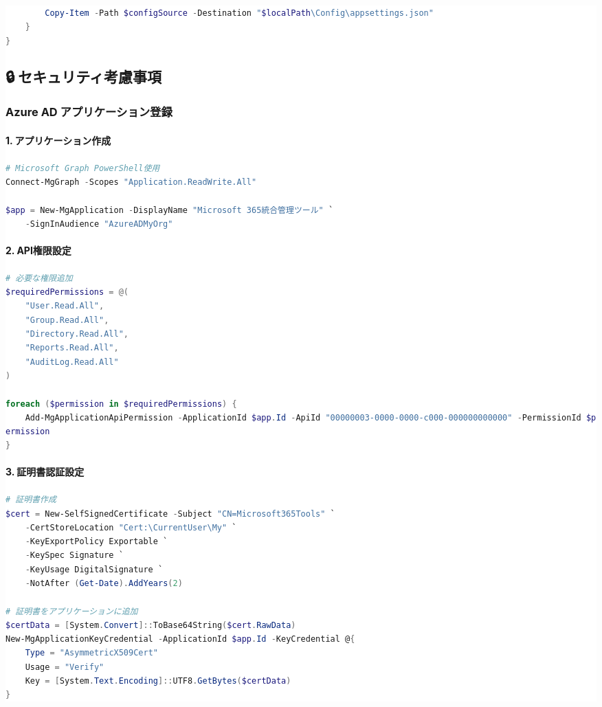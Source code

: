 ```powershell
        Copy-Item -Path $configSource -Destination "$localPath\Config\appsettings.json"
    }
}
```

## 🔒 セキュリティ考慮事項

### Azure AD アプリケーション登録

#### 1. アプリケーション作成
```powershell
# Microsoft Graph PowerShell使用
Connect-MgGraph -Scopes "Application.ReadWrite.All"

$app = New-MgApplication -DisplayName "Microsoft 365統合管理ツール" `
    -SignInAudience "AzureADMyOrg"
```

#### 2. API権限設定
```powershell
# 必要な権限追加
$requiredPermissions = @(
    "User.Read.All",
    "Group.Read.All", 
    "Directory.Read.All",
    "Reports.Read.All",
    "AuditLog.Read.All"
)

foreach ($permission in $requiredPermissions) {
    Add-MgApplicationApiPermission -ApplicationId $app.Id -ApiId "00000003-0000-0000-c000-000000000000" -PermissionId $permission
}
```

#### 3. 証明書認証設定
```powershell
# 証明書作成
$cert = New-SelfSignedCertificate -Subject "CN=Microsoft365Tools" `
    -CertStoreLocation "Cert:\CurrentUser\My" `
    -KeyExportPolicy Exportable `
    -KeySpec Signature `
    -KeyUsage DigitalSignature `
    -NotAfter (Get-Date).AddYears(2)

# 証明書をアプリケーションに追加
$certData = [System.Convert]::ToBase64String($cert.RawData)
New-MgApplicationKeyCredential -ApplicationId $app.Id -KeyCredential @{
    Type = "AsymmetricX509Cert"
    Usage = "Verify"
    Key = [System.Text.Encoding]::UTF8.GetBytes($certData)
}
```
